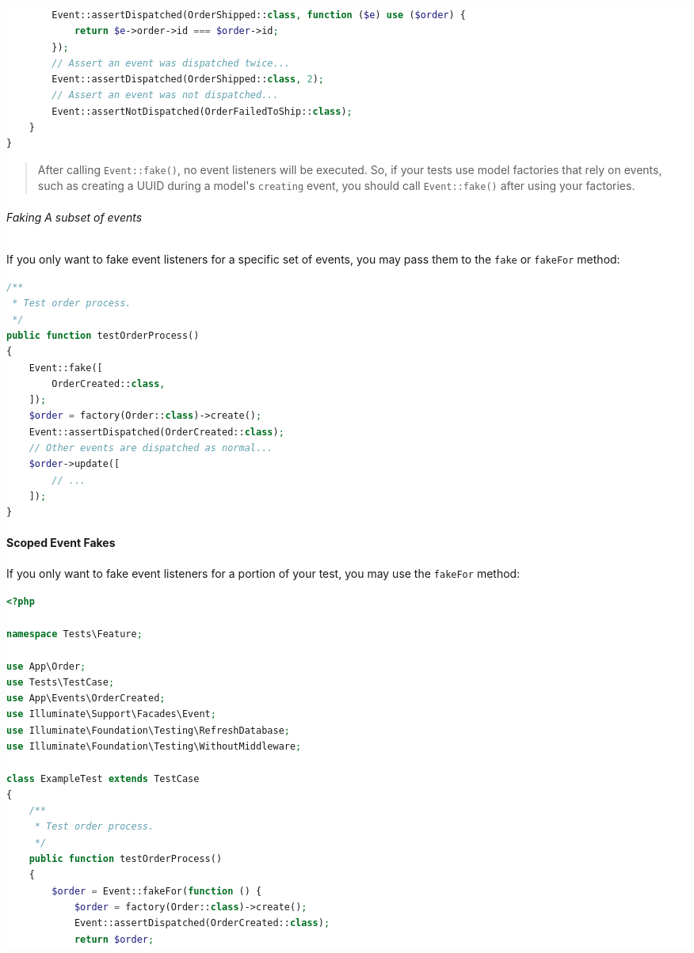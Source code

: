 ```php
        Event::assertDispatched(OrderShipped::class, function ($e) use ($order) {
            return $e->order->id === $order->id;
        });
        // Assert an event was dispatched twice...
        Event::assertDispatched(OrderShipped::class, 2);
        // Assert an event was not dispatched...
        Event::assertNotDispatched(OrderFailedToShip::class);
    }
}
```

> After calling `Event::fake()`, no event listeners will be executed. So, if your tests use model factories that rely on events, such as creating a UUID during a model's `creating` event, you should call `Event::fake()` after using your factories.

###### Faking A subset of events

If you only want to fake event listeners for a specific set of events, you may pass them to the `fake` or `fakeFor` method:

```php
/**
 * Test order process.
 */
public function testOrderProcess()
{
    Event::fake([
        OrderCreated::class,
    ]);
    $order = factory(Order::class)->create();
    Event::assertDispatched(OrderCreated::class);
    // Other events are dispatched as normal...
    $order->update([
        // ...
    ]);
}
```

#### Scoped Event Fakes

If you only want to fake event listeners for a portion of your test, you may use the `fakeFor` method:

```php
<?php
    
namespace Tests\Feature;

use App\Order;
use Tests\TestCase;
use App\Events\OrderCreated;
use Illuminate\Support\Facades\Event;
use Illuminate\Foundation\Testing\RefreshDatabase;
use Illuminate\Foundation\Testing\WithoutMiddleware;

class ExampleTest extends TestCase
{
    /**
     * Test order process.
     */
    public function testOrderProcess()
    {
        $order = Event::fakeFor(function () {
            $order = factory(Order::class)->create();
            Event::assertDispatched(OrderCreated::class);
            return $order;
```
